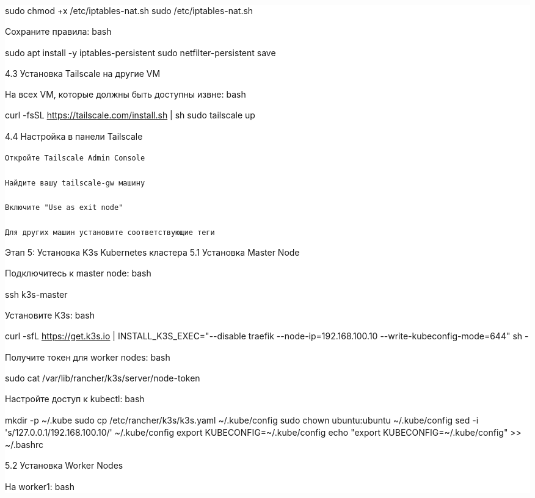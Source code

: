 sudo chmod +x /etc/iptables-nat.sh
sudo /etc/iptables-nat.sh

Сохраните правила:
bash

sudo apt install -y iptables-persistent
sudo netfilter-persistent save

4.3 Установка Tailscale на другие VM

На всех VM, которые должны быть доступны извне:
bash

curl -fsSL https://tailscale.com/install.sh | sh
sudo tailscale up

4.4 Настройка в панели Tailscale

    Откройте Tailscale Admin Console

    Найдите вашу tailscale-gw машину

    Включите "Use as exit node"

    Для других машин установите соответствующие теги

Этап 5: Установка K3s Kubernetes кластера
5.1 Установка Master Node

Подключитесь к master node:
bash

ssh k3s-master

Установите K3s:
bash

curl -sfL https://get.k3s.io | INSTALL_K3S_EXEC="--disable traefik --node-ip=192.168.100.10 --write-kubeconfig-mode=644" sh -

Получите токен для worker nodes:
bash

sudo cat /var/lib/rancher/k3s/server/node-token

Настройте доступ к kubectl:
bash

mkdir -p ~/.kube
sudo cp /etc/rancher/k3s/k3s.yaml ~/.kube/config
sudo chown ubuntu:ubuntu ~/.kube/config
sed -i 's/127.0.0.1/192.168.100.10/' ~/.kube/config
export KUBECONFIG=~/.kube/config
echo "export KUBECONFIG=~/.kube/config" >> ~/.bashrc

5.2 Установка Worker Nodes

На worker1:
bash
